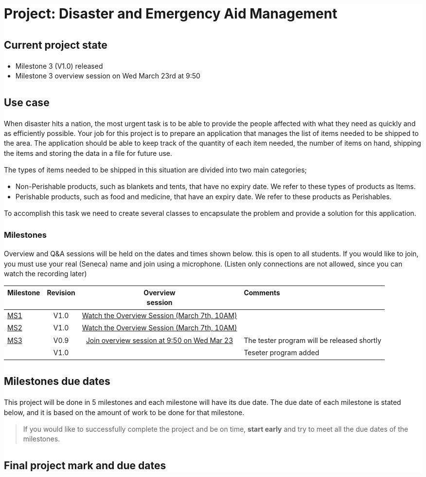 # Project: Disaster and Emergency Aid Management 
## Current project state
 - Milestone 3 (V1.0) released
 - Milestone 3 overview session on Wed March 23rd at 9:50 

## Use case

When disaster hits a nation, the most urgent task is to be able to provide the people affected with what they need as quickly and as efficiently possible.
Your job for this project is to prepare an application that manages the list of items needed to be shipped to the area. The application should be able to keep track of the quantity of each item needed, the number of items on hand, shipping the items and storing the data in a file for future use. 

The types of items needed to be shipped in this situation are divided into two main categories; 

- Non-Perishable products, such as blankets and tents, that have no expiry date. We refer to these types of products as Items.
- Perishable products, such as food and medicine, that have an expiry date. We refer to these products as Perishables. 

To accomplish this task we need to create several classes to encapsulate the problem and provide a solution for this application. 



### Milestones
Overview and Q&A sessions will be held on the dates and times shown below. this is open to all students. If you would like to join, you must use your real (Seneca) name and join using a microphone. (Listen only connections are not allowed, since you can watch the recording later)

|Milestone| Revision |  Overview<br />session |Comments |
|------|:---:|:---:|:----|
| [MS1](#milestone-1) | V1.0 | [Watch the Overview Session (March 7th, 10AM)](https://youtu.be/ZW09NrkUSzA) ||
| [MS2](#milestone-2) | V1.0 | [Watch the Overview Session (March 7th, 10AM)](https://youtu.be/1qxhpcRfE8Q) ||
| [MS3](#milestone-3) | V0.9 | [Join overview session at 9:50 on Wed Mar 23]() | The tester program will be released shortly|
|  | V1.0 | |  Teseter program added |



## Milestones due dates
This project will be done in 5 milestones and each milestone will have its due date. The due date of each milestone is stated below, and it is based on the amount of work to be done for that milestone. 

> If you would like to successfully complete the project and be on time, **start early** and try to meet all the due dates of the milestones.

## Final project mark and due dates
